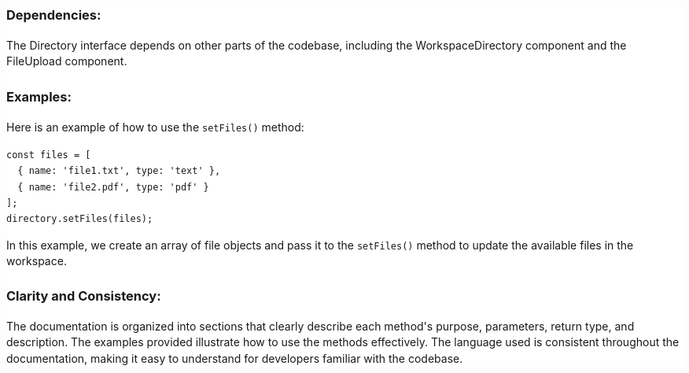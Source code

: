 ### Dependencies:

The Directory interface depends on other parts of the codebase, including the WorkspaceDirectory component and the FileUpload component.

### Examples:

Here is an example of how to use the `setFiles()` method:
```
const files = [
  { name: 'file1.txt', type: 'text' },
  { name: 'file2.pdf', type: 'pdf' }
];
directory.setFiles(files);
```
In this example, we create an array of file objects and pass it to the `setFiles()` method to update the available files in the workspace.

### Clarity and Consistency:

The documentation is organized into sections that clearly describe each method's purpose, parameters, return type, and description. The examples provided illustrate how to use the methods effectively. The language used is consistent throughout the documentation, making it easy to understand for developers familiar with the codebase.